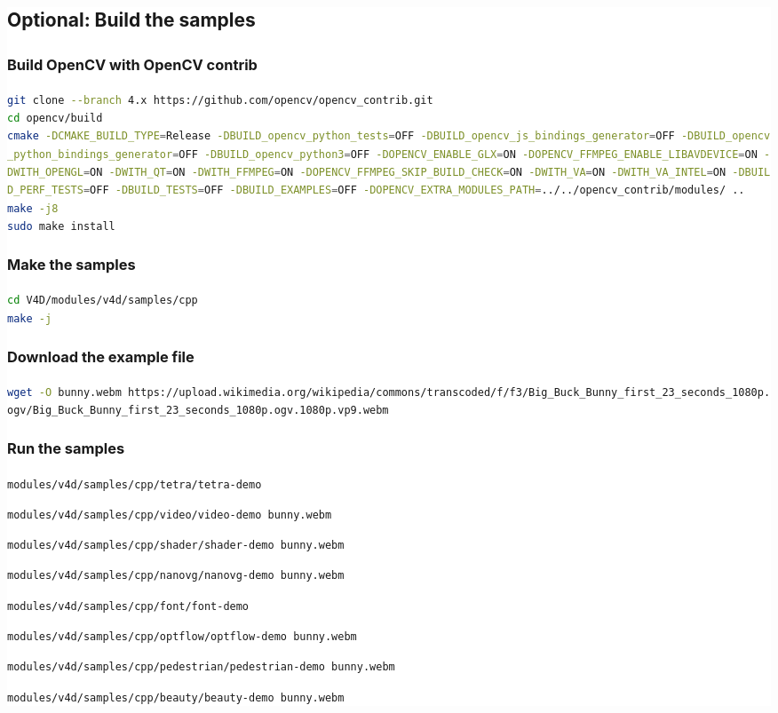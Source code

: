 ## Optional: Build the samples

### Build OpenCV with OpenCV contrib
```bash
git clone --branch 4.x https://github.com/opencv/opencv_contrib.git
cd opencv/build
cmake -DCMAKE_BUILD_TYPE=Release -DBUILD_opencv_python_tests=OFF -DBUILD_opencv_js_bindings_generator=OFF -DBUILD_opencv_python_bindings_generator=OFF -DBUILD_opencv_python3=OFF -DOPENCV_ENABLE_GLX=ON -DOPENCV_FFMPEG_ENABLE_LIBAVDEVICE=ON -DWITH_OPENGL=ON -DWITH_QT=ON -DWITH_FFMPEG=ON -DOPENCV_FFMPEG_SKIP_BUILD_CHECK=ON -DWITH_VA=ON -DWITH_VA_INTEL=ON -DBUILD_PERF_TESTS=OFF -DBUILD_TESTS=OFF -DBUILD_EXAMPLES=OFF -DOPENCV_EXTRA_MODULES_PATH=../../opencv_contrib/modules/ ..
make -j8
sudo make install
```

### Make the samples

```bash
cd V4D/modules/v4d/samples/cpp
make -j
```

### Download the example file
```bash
wget -O bunny.webm https://upload.wikimedia.org/wikipedia/commons/transcoded/f/f3/Big_Buck_Bunny_first_23_seconds_1080p.ogv/Big_Buck_Bunny_first_23_seconds_1080p.ogv.1080p.vp9.webm
```

### Run the samples

```bash
modules/v4d/samples/cpp/tetra/tetra-demo
```
```bash
modules/v4d/samples/cpp/video/video-demo bunny.webm
```
```bash
modules/v4d/samples/cpp/shader/shader-demo bunny.webm
```
```bash
modules/v4d/samples/cpp/nanovg/nanovg-demo bunny.webm
```
```bash
modules/v4d/samples/cpp/font/font-demo
```
```bash
modules/v4d/samples/cpp/optflow/optflow-demo bunny.webm
```
```bash
modules/v4d/samples/cpp/pedestrian/pedestrian-demo bunny.webm
```
```bash
modules/v4d/samples/cpp/beauty/beauty-demo bunny.webm
```
